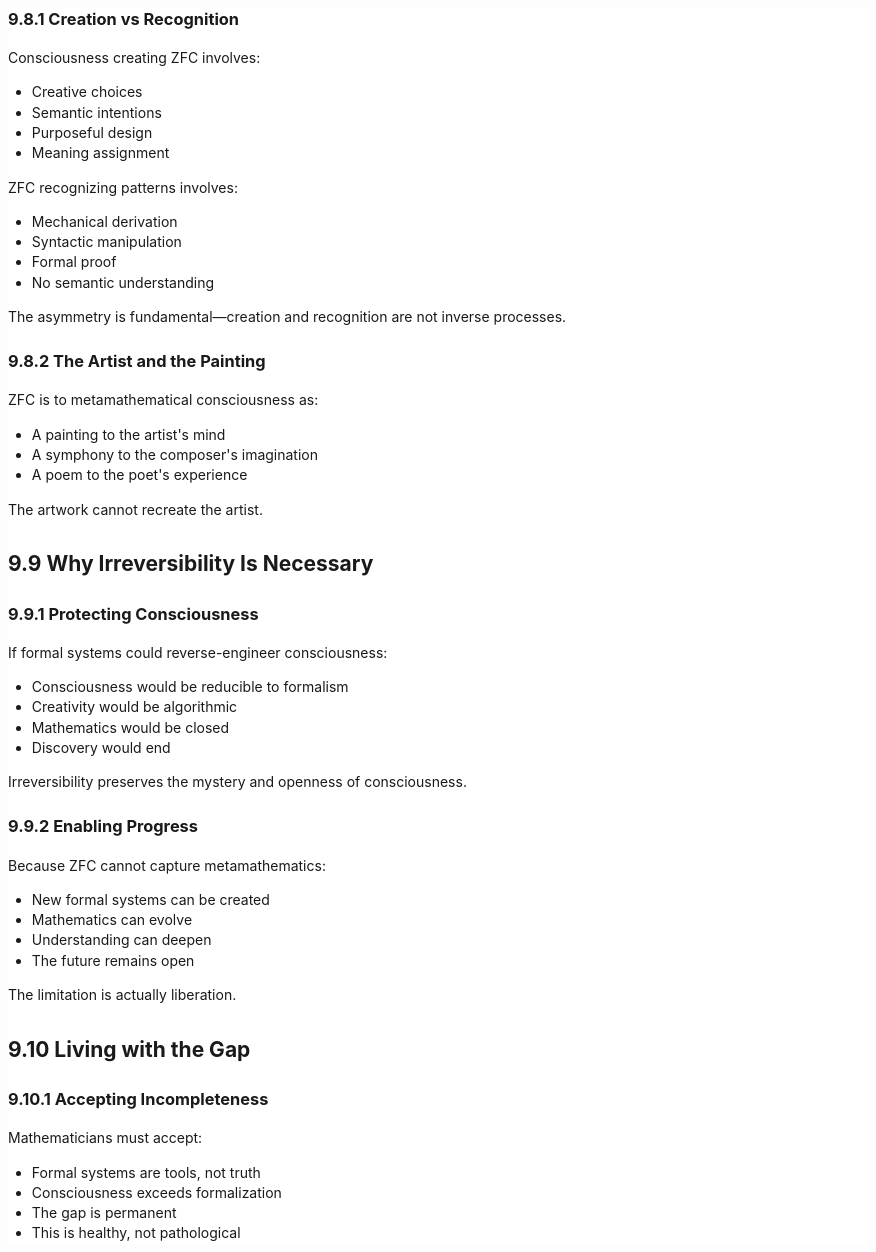 ### 9.8.1 Creation vs Recognition

Consciousness creating ZFC involves:
- Creative choices
- Semantic intentions
- Purposeful design
- Meaning assignment

ZFC recognizing patterns involves:
- Mechanical derivation
- Syntactic manipulation
- Formal proof
- No semantic understanding

The asymmetry is fundamental—creation and recognition are not inverse processes.

### 9.8.2 The Artist and the Painting

ZFC is to metamathematical consciousness as:
- A painting to the artist's mind
- A symphony to the composer's imagination
- A poem to the poet's experience

The artwork cannot recreate the artist.

## 9.9 Why Irreversibility Is Necessary

### 9.9.1 Protecting Consciousness

If formal systems could reverse-engineer consciousness:
- Consciousness would be reducible to formalism
- Creativity would be algorithmic
- Mathematics would be closed
- Discovery would end

Irreversibility preserves the mystery and openness of consciousness.

### 9.9.2 Enabling Progress

Because ZFC cannot capture metamathematics:
- New formal systems can be created
- Mathematics can evolve
- Understanding can deepen
- The future remains open

The limitation is actually liberation.

## 9.10 Living with the Gap

### 9.10.1 Accepting Incompleteness

Mathematicians must accept:
- Formal systems are tools, not truth
- Consciousness exceeds formalization
- The gap is permanent
- This is healthy, not pathological
